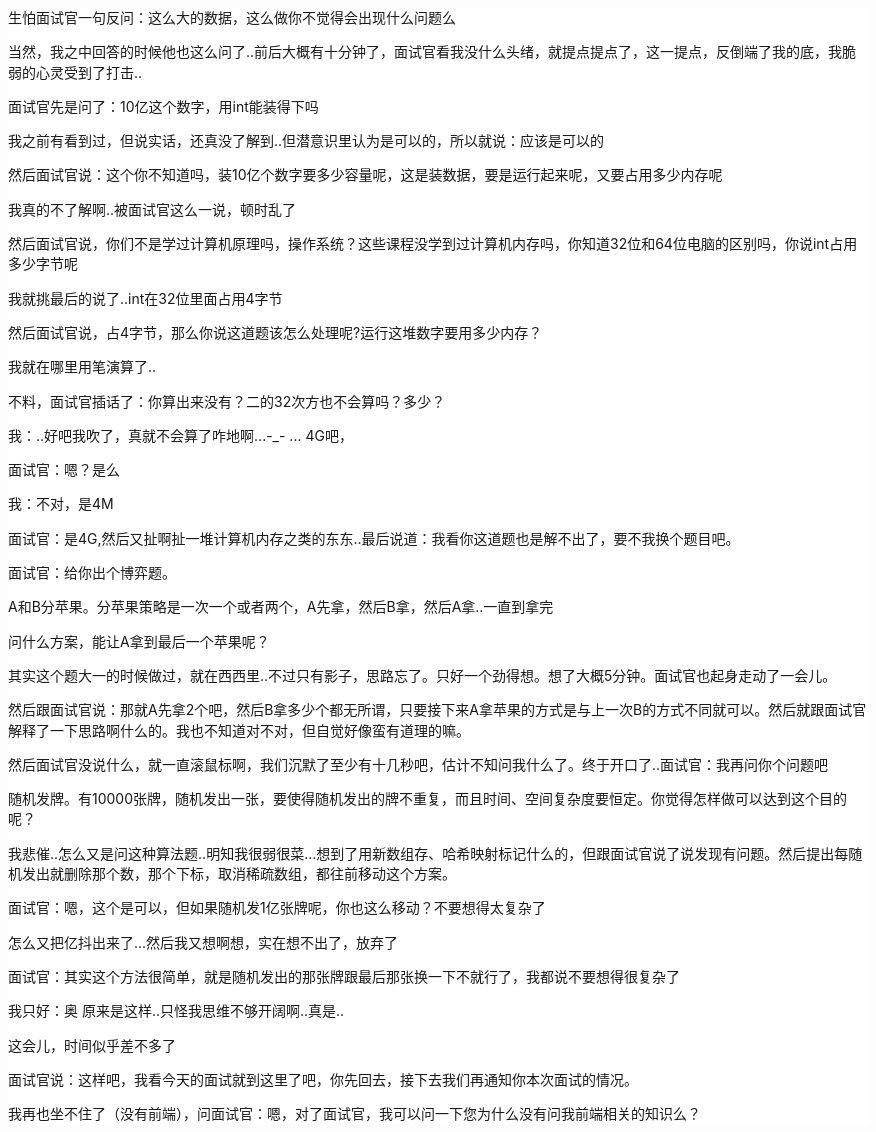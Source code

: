 生怕面试官一句反问：这么大的数据，这么做你不觉得会出现什么问题么

当然，我之中回答的时候他也这么问了..前后大概有十分钟了，面试官看我没什么头绪，就提点提点了，这一提点，反倒端了我的底，我脆弱的心灵受到了打击..


面试官先是问了：10亿这个数字，用int能装得下吗

我之前有看到过，但说实话，还真没了解到..但潜意识里认为是可以的，所以就说：应该是可以的


然后面试官说：这个你不知道吗，装10亿个数字要多少容量呢，这是装数据，要是运行起来呢，又要占用多少内存呢

我真的不了解啊..被面试官这么一说，顿时乱了


然后面试官说，你们不是学过计算机原理吗，操作系统？这些课程没学到过计算机内存吗，你知道32位和64位电脑的区别吗，你说int占用多少字节呢

我就挑最后的说了..int在32位里面占用4字节


然后面试官说，占4字节，那么你说这道题该怎么处理呢?运行这堆数字要用多少内存？

我就在哪里用笔演算了..


不料，面试官插话了：你算出来没有？二的32次方也不会算吗？多少？

我：..好吧我吹了，真就不会算了咋地啊...-_- ... 4G吧，

面试官：嗯？是么

我：不对，是4M

面试官：是4G,然后又扯啊扯一堆计算机内存之类的东东..最后说道：我看你这道题也是解不出了，要不我换个题目吧。


面试官：给你出个博弈题。

A和B分苹果。分苹果策略是一次一个或者两个，A先拿，然后B拿，然后A拿..一直到拿完

问什么方案，能让A拿到最后一个苹果呢？

其实这个题大一的时候做过，就在西西里..不过只有影子，思路忘了。只好一个劲得想。想了大概5分钟。面试官也起身走动了一会儿。

然后跟面试官说：那就A先拿2个吧，然后B拿多少个都无所谓，只要接下来A拿苹果的方式是与上一次B的方式不同就可以。然后就跟面试官解释了一下思路啊什么的。我也不知道对不对，但自觉好像蛮有道理的嘛。


然后面试官没说什么，就一直滚鼠标啊，我们沉默了至少有十几秒吧，估计不知问我什么了。终于开口了..面试官：我再问你个问题吧

随机发牌。有10000张牌，随机发出一张，要使得随机发出的牌不重复，而且时间、空间复杂度要恒定。你觉得怎样做可以达到这个目的呢？

我悲催..怎么又是问这种算法题..明知我很弱很菜…想到了用新数组存、哈希映射标记什么的，但跟面试官说了说发现有问题。然后提出每随机发出就删除那个数，那个下标，取消稀疏数组，都往前移动这个方案。


面试官：嗯，这个是可以，但如果随机发1亿张牌呢，你也这么移动？不要想得太复杂了

怎么又把亿抖出来了...然后我又想啊想，实在想不出了，放弃了


面试官：其实这个方法很简单，就是随机发出的那张牌跟最后那张换一下不就行了，我都说不要想得很复杂了

我只好：奥 原来是这样..只怪我思维不够开阔啊..真是..


这会儿，时间似乎差不多了

面试官说：这样吧，我看今天的面试就到这里了吧，你先回去，接下去我们再通知你本次面试的情况。

我再也坐不住了（没有前端），问面试官：嗯，对了面试官，我可以问一下您为什么没有问我前端相关的知识么？
